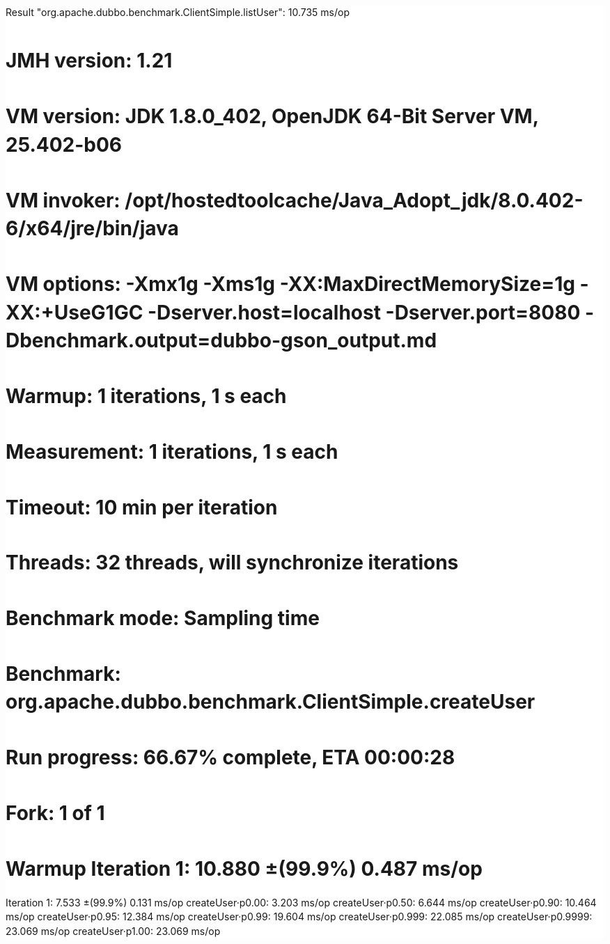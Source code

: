 
Result "org.apache.dubbo.benchmark.ClientSimple.listUser":
  10.735 ms/op


# JMH version: 1.21
# VM version: JDK 1.8.0_402, OpenJDK 64-Bit Server VM, 25.402-b06
# VM invoker: /opt/hostedtoolcache/Java_Adopt_jdk/8.0.402-6/x64/jre/bin/java
# VM options: -Xmx1g -Xms1g -XX:MaxDirectMemorySize=1g -XX:+UseG1GC -Dserver.host=localhost -Dserver.port=8080 -Dbenchmark.output=dubbo-gson_output.md
# Warmup: 1 iterations, 1 s each
# Measurement: 1 iterations, 1 s each
# Timeout: 10 min per iteration
# Threads: 32 threads, will synchronize iterations
# Benchmark mode: Sampling time
# Benchmark: org.apache.dubbo.benchmark.ClientSimple.createUser

# Run progress: 66.67% complete, ETA 00:00:28
# Fork: 1 of 1
# Warmup Iteration   1: 10.880 ±(99.9%) 0.487 ms/op
Iteration   1: 7.533 ±(99.9%) 0.131 ms/op
                 createUser·p0.00:   3.203 ms/op
                 createUser·p0.50:   6.644 ms/op
                 createUser·p0.90:   10.464 ms/op
                 createUser·p0.95:   12.384 ms/op
                 createUser·p0.99:   19.604 ms/op
                 createUser·p0.999:  22.085 ms/op
                 createUser·p0.9999: 23.069 ms/op
                 createUser·p1.00:   23.069 ms/op
